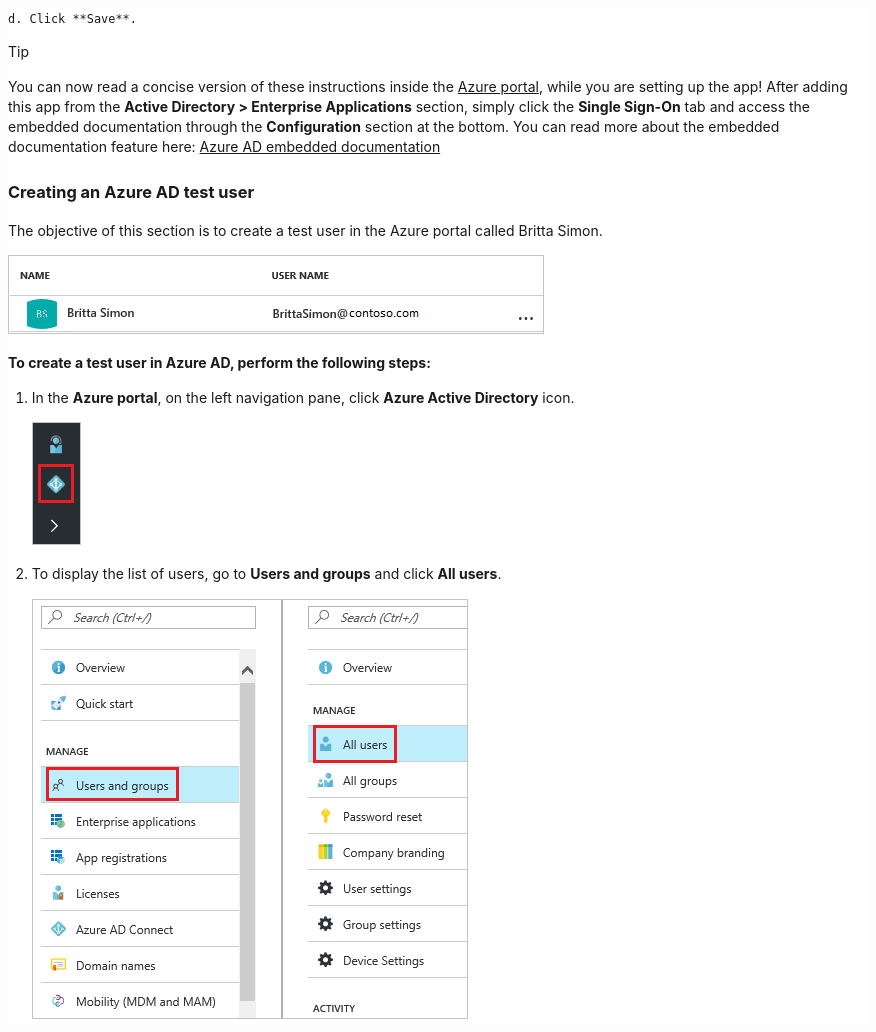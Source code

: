     d. Click **Save**.

> [!TIP]
> You can now read a concise version of these instructions inside the [Azure portal](https://portal.azure.com), while you are setting up the app!  After adding this app from the **Active Directory > Enterprise Applications** section, simply click the **Single Sign-On** tab and access the embedded documentation through the **Configuration** section at the bottom. You can read more about the embedded documentation feature here: [Azure AD embedded documentation]( https://go.microsoft.com/fwlink/?linkid=845985)
> 

### Creating an Azure AD test user
The objective of this section is to create a test user in the Azure portal called Britta Simon.

![Create Azure AD User][100]

**To create a test user in Azure AD, perform the following steps:**

1. In the **Azure portal**, on the left navigation pane, click **Azure Active Directory** icon.

	![Creating an Azure AD test user](./media/bime-tutorial/create_aaduser_01.png) 

1. To display the list of users, go to **Users and groups** and click **All users**.
	
	![Creating an Azure AD test user](./media/bime-tutorial/create_aaduser_02.png) 


[1]: ./media/bime-tutorial/tutorial_general_01.png
[2]: ./media/bime-tutorial/tutorial_general_02.png
[3]: ./media/bime-tutorial/tutorial_general_03.png
[4]: ./media/bime-tutorial/tutorial_general_04.png
[100]: ./media/bime-tutorial/tutorial_general_100.png
[200]: ./media/bime-tutorial/tutorial_general_200.png
[201]: ./media/bime-tutorial/tutorial_general_201.png
[202]: ./media/bime-tutorial/tutorial_general_202.png
[203]: ./media/bime-tutorial/tutorial_general_203.png